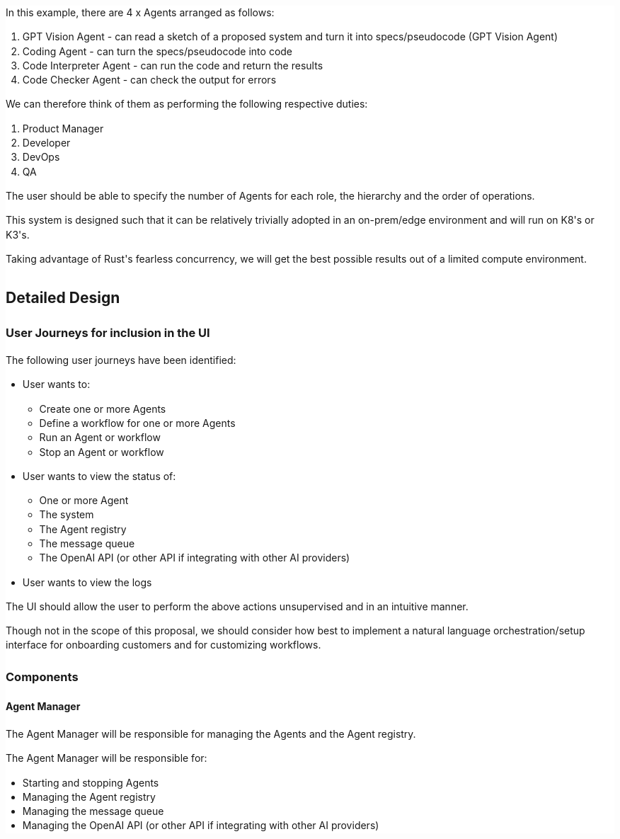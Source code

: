 In this example, there are 4 x Agents arranged as follows:
1. GPT Vision Agent - can read a sketch of a proposed system and turn it into specs/pseudocode (GPT Vision Agent)
2. Coding Agent - can turn the specs/pseudocode into code
3. Code Interpreter Agent - can run the code and return the results
4. Code Checker Agent - can check the output for errors

We can therefore think of them as performing the following respective duties:
1. Product Manager
2. Developer
3. DevOps
4. QA

The user should be able to specify the number of Agents for each role, the hierarchy and the order of operations.

This system is designed such that it can be relatively trivially adopted in an on-prem/edge environment and will run on K8's or K3's. 

Taking advantage of Rust's fearless concurrency, we will get the best possible results out of a limited compute environment.

## Detailed Design

### User Journeys for inclusion in the UI

The following user journeys have been identified:
- User wants to: 
  - Create one or more Agents 
  - Define a workflow for one or more Agents 
  - Run an Agent or workflow 
  - Stop an Agent or workflow

- User wants to view the status of:
  - One or more Agent 
  - The system 
  - The Agent registry 
  - The message queue 
  - The OpenAI API (or other API if integrating with other AI providers)
- User wants to view the logs

The UI should allow the user to perform the above actions unsupervised and in an intuitive manner.

Though not in the scope of this proposal, we should consider how best to implement a natural language orchestration/setup interface for onboarding customers and for customizing workflows.

### Components

#### Agent Manager

The Agent Manager will be responsible for managing the Agents and the Agent registry.

The Agent Manager will be responsible for:
- Starting and stopping Agents
- Managing the Agent registry
- Managing the message queue
- Managing the OpenAI API (or other API if integrating with other AI providers)
